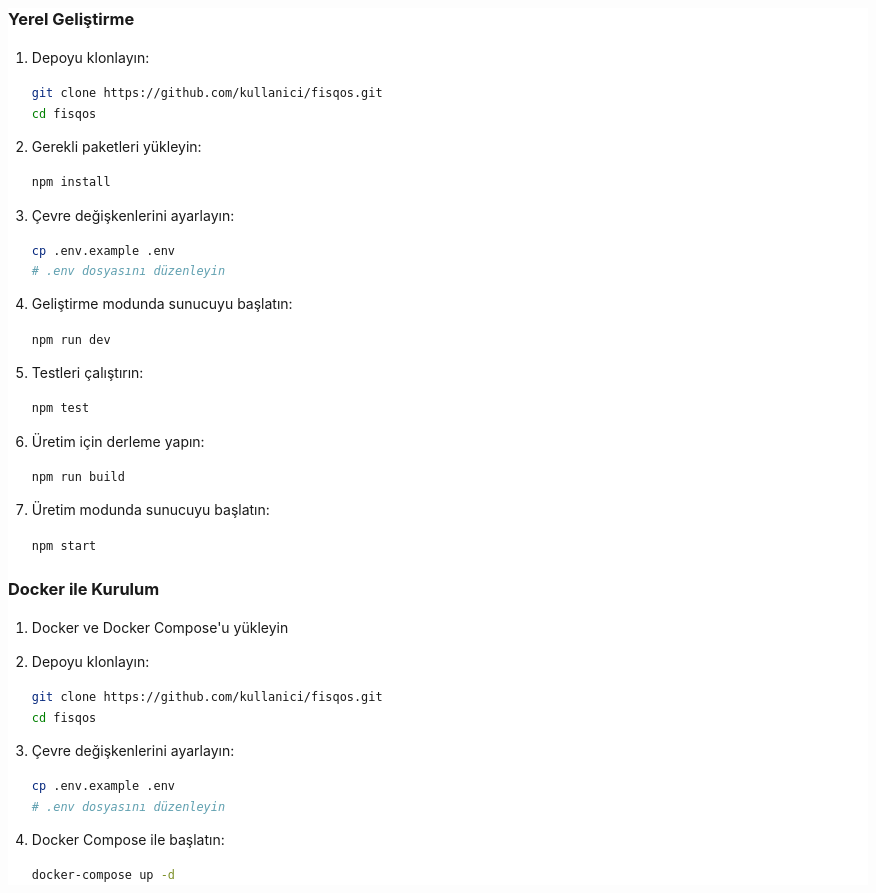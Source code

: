 ### Yerel Geliştirme

1. Depoyu klonlayın:
   ```bash
   git clone https://github.com/kullanici/fisqos.git
   cd fisqos
   ```

2. Gerekli paketleri yükleyin:
   ```bash
   npm install
   ```

3. Çevre değişkenlerini ayarlayın:
   ```bash
   cp .env.example .env
   # .env dosyasını düzenleyin
   ```

4. Geliştirme modunda sunucuyu başlatın:
   ```bash
   npm run dev
   ```

5. Testleri çalıştırın:
   ```bash
   npm test
   ```

6. Üretim için derleme yapın:
   ```bash
   npm run build
   ```

7. Üretim modunda sunucuyu başlatın:
   ```bash
   npm start
   ```

### Docker ile Kurulum

1. Docker ve Docker Compose'u yükleyin

2. Depoyu klonlayın:
   ```bash
   git clone https://github.com/kullanici/fisqos.git
   cd fisqos
   ```

3. Çevre değişkenlerini ayarlayın:
   ```bash
   cp .env.example .env
   # .env dosyasını düzenleyin
   ```

4. Docker Compose ile başlatın:
   ```bash
   docker-compose up -d
   ```
